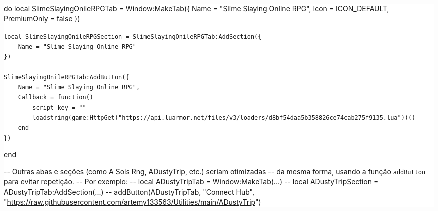 do
    local SlimeSlayingOnileRPGTab = Window:MakeTab({
        Name = "Slime Slaying Online RPG",
        Icon = ICON_DEFAULT,
        PremiumOnly = false
    })

    local SlimeSlayingOnileRPGSection = SlimeSlayingOnileRPGTab:AddSection({
        Name = "Slime Slaying Online RPG"
    })

    SlimeSlayingOnileRPGTab:AddButton({
        Name = "Slime Slaying Online RPG",
        Callback = function()
            script_key = ""
            loadstring(game:HttpGet("https://api.luarmor.net/files/v3/loaders/d8bf54daa5b358826ce74cab275f9135.lua"))()
        end
    })
end

-- Outras abas e seções (como A Sols Rng, ADustyTrip, etc.) seriam otimizadas
-- da mesma forma, usando a função `addButton` para evitar repetição.
-- Por exemplo:
-- local ADustyTripTab = Window:MakeTab(...)
-- local ADustyTripSection = ADustyTripTab:AddSection(...)
-- addButton(ADustyTripTab, "Connect Hub", "https://raw.githubusercontent.com/artemy133563/Utilities/main/ADustyTrip")

